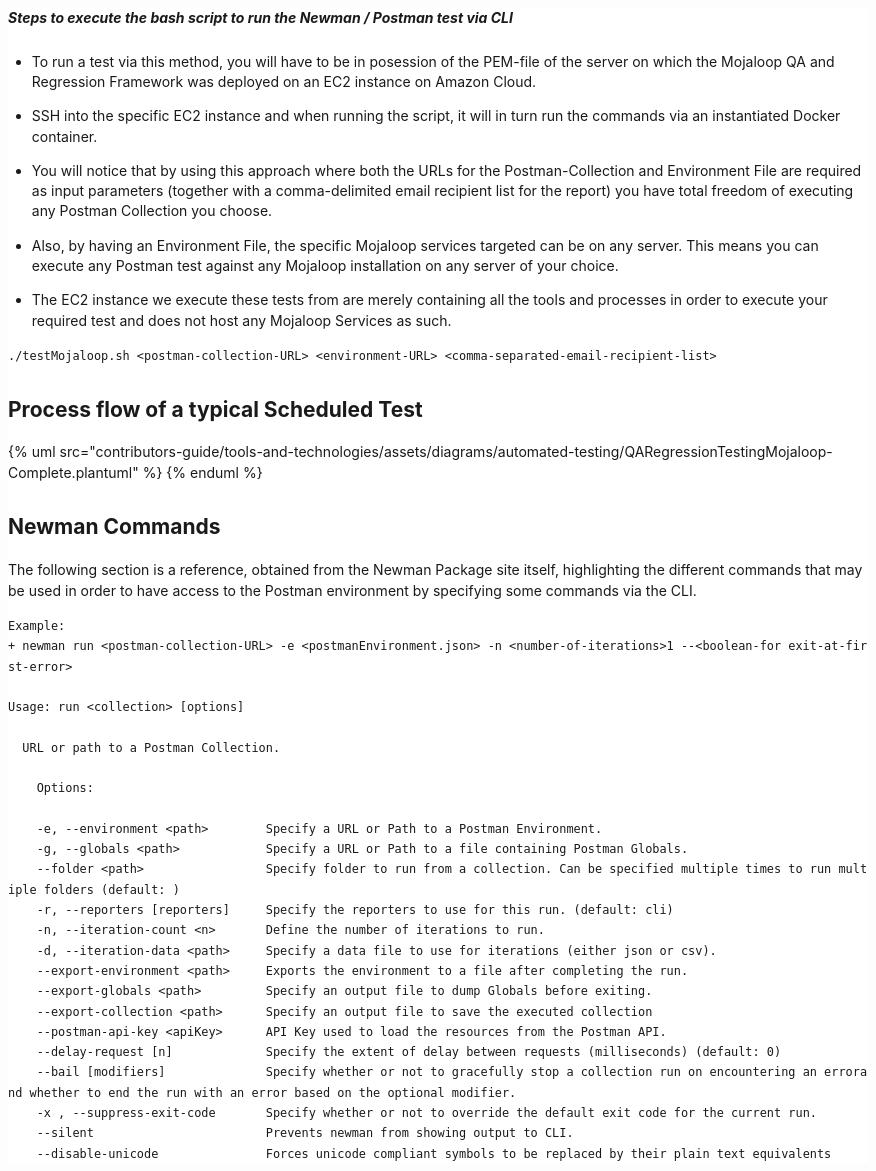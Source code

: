 ##### Steps to execute the bash script to run the Newman / Postman test via CLI
+ To run a test via this method, you will have to be in posession of the PEM-file of the server on which the Mojaloop QA and Regression Framework was deployed on an EC2 instance on Amazon Cloud.

+ SSH into the specific EC2 instance and when running the script, it will in turn run the commands via an instantiated Docker container.

+ You will notice that by using this approach where both the URLs for the Postman-Collection and Environment File are required as input parameters (together with a comma-delimited email recipient list for the report) you have total freedom of executing any Postman Collection you choose.

+ Also, by having an Environment File, the specific Mojaloop services targeted can be on any server. This means you can execute any Postman test against any Mojaloop installation on any server of your choice.

+ The EC2 instance we execute these tests from are merely containing all the tools and processes in order to execute your required test and does not host any Mojaloop Services as such.

```
./testMojaloop.sh <postman-collection-URL> <environment-URL> <comma-separated-email-recipient-list>
```

## Process flow of a typical Scheduled Test

{% uml src="contributors-guide/tools-and-technologies/assets/diagrams/automated-testing/QARegressionTestingMojaloop-Complete.plantuml" %}
{% enduml %}

## Newman Commands
The following section is a reference, obtained from the Newman Package site itself, highlighting the different commands that may be used in order to have access to the Postman environment by specifying some commands via the CLI.
```
Example:
+ newman run <postman-collection-URL> -e <postmanEnvironment.json> -n <number-of-iterations>1 --<boolean-for exit-at-first-error>

Usage: run <collection> [options]

  URL or path to a Postman Collection.

    Options:

    -e, --environment <path>        Specify a URL or Path to a Postman Environment.
    -g, --globals <path>            Specify a URL or Path to a file containing Postman Globals.
    --folder <path>                 Specify folder to run from a collection. Can be specified multiple times to run multiple folders (default: )
    -r, --reporters [reporters]     Specify the reporters to use for this run. (default: cli)
    -n, --iteration-count <n>       Define the number of iterations to run.
    -d, --iteration-data <path>     Specify a data file to use for iterations (either json or csv).
    --export-environment <path>     Exports the environment to a file after completing the run.
    --export-globals <path>         Specify an output file to dump Globals before exiting.
    --export-collection <path>      Specify an output file to save the executed collection
    --postman-api-key <apiKey>      API Key used to load the resources from the Postman API.
    --delay-request [n]             Specify the extent of delay between requests (milliseconds) (default: 0)
    --bail [modifiers]              Specify whether or not to gracefully stop a collection run on encountering an errorand whether to end the run with an error based on the optional modifier.
    -x , --suppress-exit-code       Specify whether or not to override the default exit code for the current run.
    --silent                        Prevents newman from showing output to CLI.
    --disable-unicode               Forces unicode compliant symbols to be replaced by their plain text equivalents
```